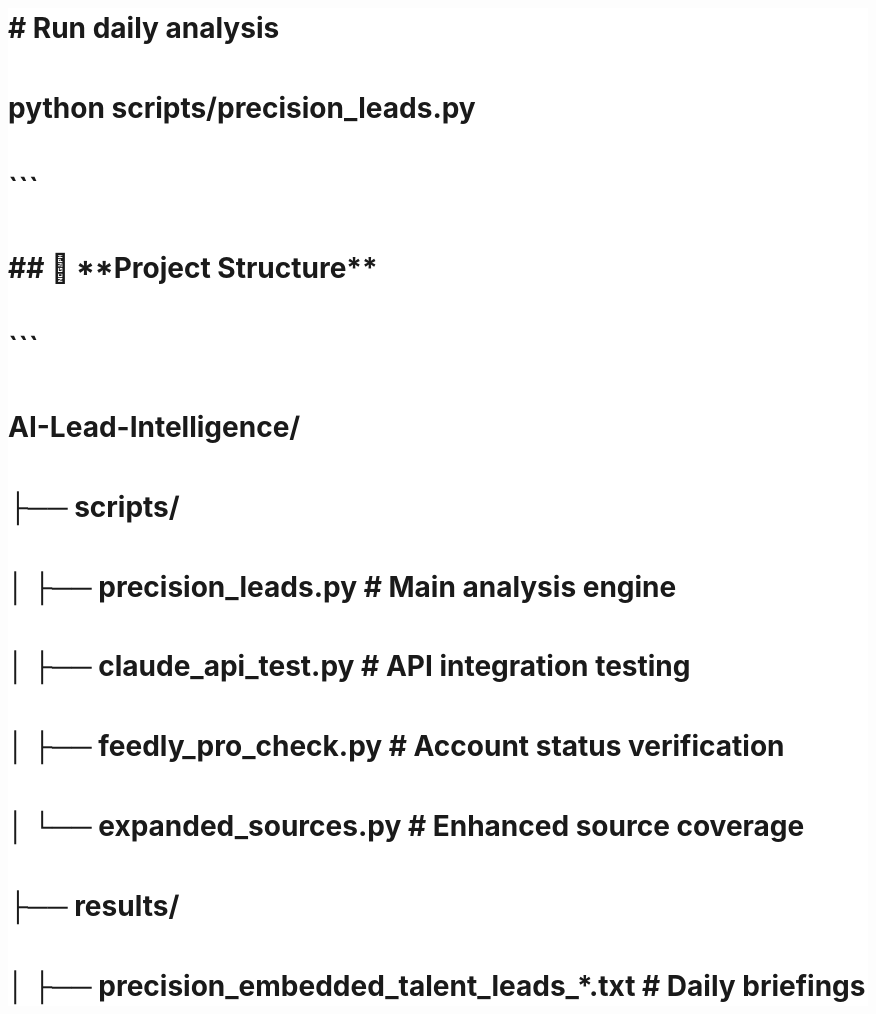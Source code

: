 # 

# \# Run daily analysis

# python scripts/precision\_leads.py

# ```

# 

# \## 📁 \*\*Project Structure\*\*

# 

# ```

# AI-Lead-Intelligence/

# ├── scripts/

# │   ├── precision\_leads.py          # Main analysis engine

# │   ├── claude\_api\_test.py          # API integration testing

# │   ├── feedly\_pro\_check.py         # Account status verification

# │   └── expanded\_sources.py         # Enhanced source coverage

# ├── results/

# │   ├── precision\_embedded\_talent\_leads\_\*.txt  # Daily briefings
